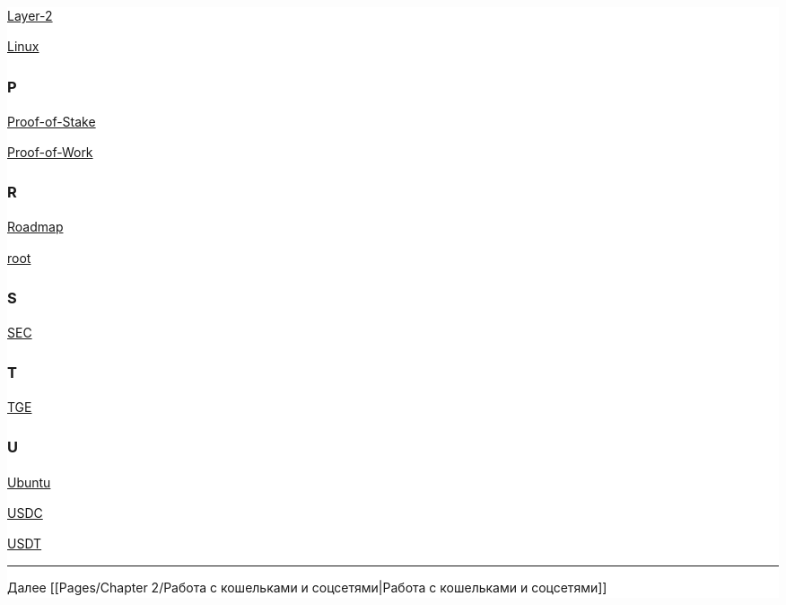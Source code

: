 [Layer-2](https://hackmd.io/vOoMYEXDRQ-BKWrPfEqiMw)

[Linux](https://hackmd.io/GSwMHJxzSwCrAmkIbY9iNw)

  

### P

  

[Proof-of-Stake](https://hackmd.io/bSpVyNvoSyCYApUyRNeCXA)

[Proof-of-Work](https://hackmd.io/Emj7xhHqRtG_pSusnUQeUg)

  

### R

  

[Roadmap](https://hackmd.io/ZP9wRbkDQkCvxD9sedvVJA)

[root](https://hackmd.io/oaVS9h-KT5CTMxiaY3mFfQ)

  

### S

  

[SEC](https://hackmd.io/iVKgpTt2RKOhVYY2cTiJJA)

  

### T

  

[TGE](https://hackmd.io/0r0Dn7yWSvOBQcS7gwPv-Q)

  

### U

  

[Ubuntu](https://hackmd.io/FGAj4kD7TMKgyKBD261GFQ)

[USDC](https://hackmd.io/lU7V737YRrKuHB_rLLV_gA)

[USDT](https://hackmd.io/MKlfdzjnR4ujt-pdTT7N8w)

---

Далее [[Pages/Chapter 2/Работа с кошельками и соцсетями\|Работа с кошельками и соцсетями]]
